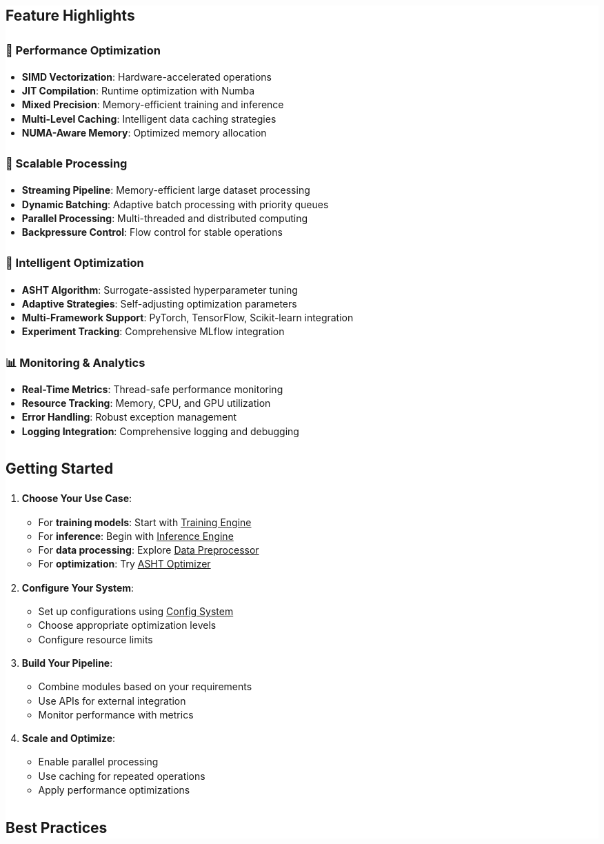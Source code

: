 ## Feature Highlights

### 🚀 Performance Optimization
- **SIMD Vectorization**: Hardware-accelerated operations
- **JIT Compilation**: Runtime optimization with Numba
- **Mixed Precision**: Memory-efficient training and inference
- **Multi-Level Caching**: Intelligent data caching strategies
- **NUMA-Aware Memory**: Optimized memory allocation

### 🔄 Scalable Processing
- **Streaming Pipeline**: Memory-efficient large dataset processing
- **Dynamic Batching**: Adaptive batch processing with priority queues
- **Parallel Processing**: Multi-threaded and distributed computing
- **Backpressure Control**: Flow control for stable operations

### 🧠 Intelligent Optimization
- **ASHT Algorithm**: Surrogate-assisted hyperparameter tuning
- **Adaptive Strategies**: Self-adjusting optimization parameters
- **Multi-Framework Support**: PyTorch, TensorFlow, Scikit-learn integration
- **Experiment Tracking**: Comprehensive MLflow integration

### 📊 Monitoring & Analytics
- **Real-Time Metrics**: Thread-safe performance monitoring
- **Resource Tracking**: Memory, CPU, and GPU utilization
- **Error Handling**: Robust exception management
- **Logging Integration**: Comprehensive logging and debugging

## Getting Started

1. **Choose Your Use Case**:
   - For **training models**: Start with [Training Engine](modules/engine/train_engine.md)
   - For **inference**: Begin with [Inference Engine](modules/engine/inference_engine.md)
   - For **data processing**: Explore [Data Preprocessor](modules/engine/data_preprocessor.md)
   - For **optimization**: Try [ASHT Optimizer](modules/optimizer/asht.md)

2. **Configure Your System**:
   - Set up configurations using [Config System](modules/configs.md)
   - Choose appropriate optimization levels
   - Configure resource limits

3. **Build Your Pipeline**:
   - Combine modules based on your requirements
   - Use APIs for external integration
   - Monitor performance with metrics

4. **Scale and Optimize**:
   - Enable parallel processing
   - Use caching for repeated operations
   - Apply performance optimizations

## Best Practices
